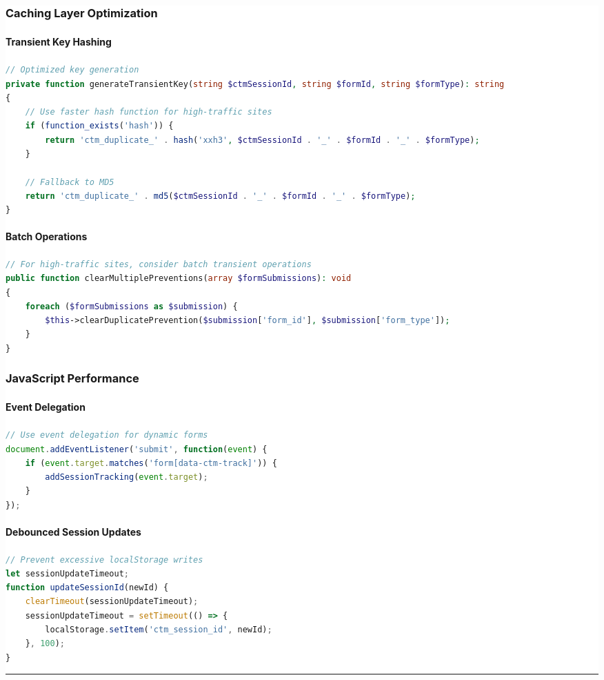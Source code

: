 ### Caching Layer Optimization

#### Transient Key Hashing

```php
// Optimized key generation
private function generateTransientKey(string $ctmSessionId, string $formId, string $formType): string
{
    // Use faster hash function for high-traffic sites
    if (function_exists('hash')) {
        return 'ctm_duplicate_' . hash('xxh3', $ctmSessionId . '_' . $formId . '_' . $formType);
    }
    
    // Fallback to MD5
    return 'ctm_duplicate_' . md5($ctmSessionId . '_' . $formId . '_' . $formType);
}
```

#### Batch Operations

```php
// For high-traffic sites, consider batch transient operations
public function clearMultiplePreventions(array $formSubmissions): void
{
    foreach ($formSubmissions as $submission) {
        $this->clearDuplicatePrevention($submission['form_id'], $submission['form_type']);
    }
}
```

### JavaScript Performance

#### Event Delegation

```javascript
// Use event delegation for dynamic forms
document.addEventListener('submit', function(event) {
    if (event.target.matches('form[data-ctm-track]')) {
        addSessionTracking(event.target);
    }
});
```

#### Debounced Session Updates

```javascript
// Prevent excessive localStorage writes
let sessionUpdateTimeout;
function updateSessionId(newId) {
    clearTimeout(sessionUpdateTimeout);
    sessionUpdateTimeout = setTimeout(() => {
        localStorage.setItem('ctm_session_id', newId);
    }, 100);
}
```

---